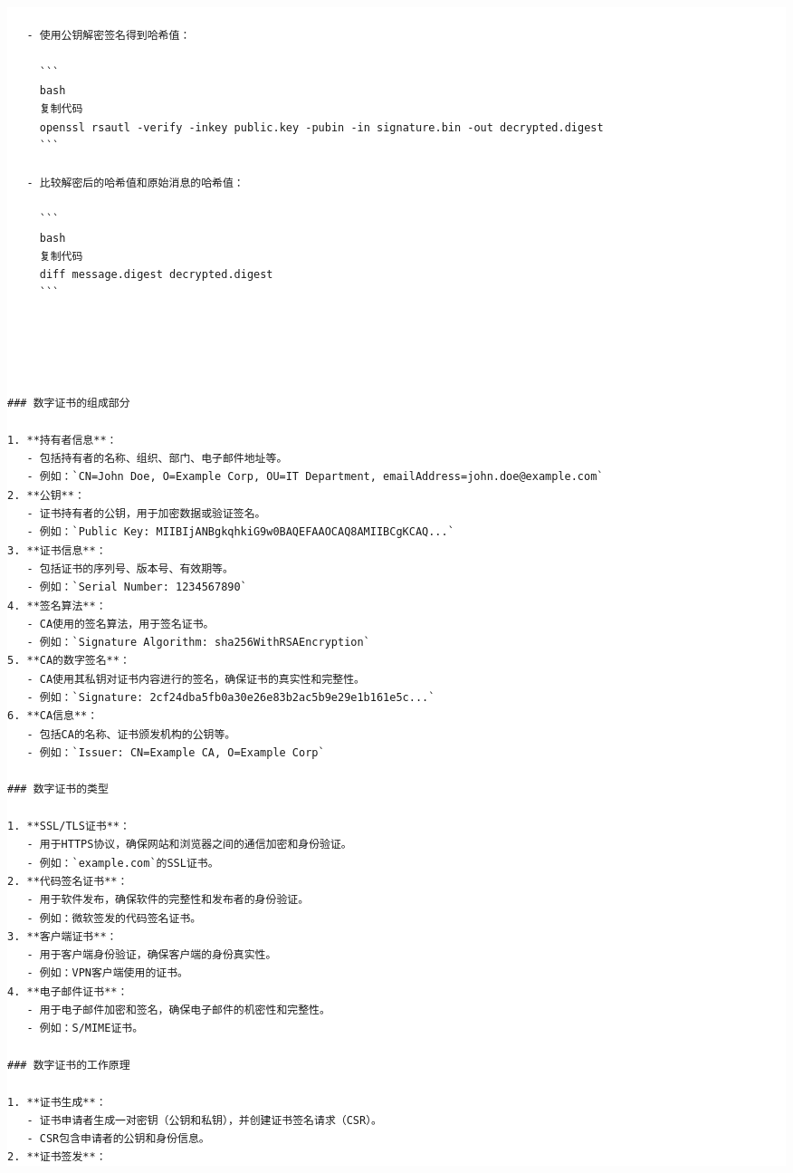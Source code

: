    ```
   
      - 使用公钥解密签名得到哈希值：
   
        ```
        bash
        复制代码
        openssl rsautl -verify -inkey public.key -pubin -in signature.bin -out decrypted.digest
        ```
   
      - 比较解密后的哈希值和原始消息的哈希值：
   
        ```
        bash
        复制代码
        diff message.digest decrypted.digest
        ```
   
   
   
   
   
   ### 数字证书的组成部分
   
   1. **持有者信息**：
      - 包括持有者的名称、组织、部门、电子邮件地址等。
      - 例如：`CN=John Doe, O=Example Corp, OU=IT Department, emailAddress=john.doe@example.com`
   2. **公钥**：
      - 证书持有者的公钥，用于加密数据或验证签名。
      - 例如：`Public Key: MIIBIjANBgkqhkiG9w0BAQEFAAOCAQ8AMIIBCgKCAQ...`
   3. **证书信息**：
      - 包括证书的序列号、版本号、有效期等。
      - 例如：`Serial Number: 1234567890`
   4. **签名算法**：
      - CA使用的签名算法，用于签名证书。
      - 例如：`Signature Algorithm: sha256WithRSAEncryption`
   5. **CA的数字签名**：
      - CA使用其私钥对证书内容进行的签名，确保证书的真实性和完整性。
      - 例如：`Signature: 2cf24dba5fb0a30e26e83b2ac5b9e29e1b161e5c...`
   6. **CA信息**：
      - 包括CA的名称、证书颁发机构的公钥等。
      - 例如：`Issuer: CN=Example CA, O=Example Corp`
   
   ### 数字证书的类型
   
   1. **SSL/TLS证书**：
      - 用于HTTPS协议，确保网站和浏览器之间的通信加密和身份验证。
      - 例如：`example.com`的SSL证书。
   2. **代码签名证书**：
      - 用于软件发布，确保软件的完整性和发布者的身份验证。
      - 例如：微软签发的代码签名证书。
   3. **客户端证书**：
      - 用于客户端身份验证，确保客户端的身份真实性。
      - 例如：VPN客户端使用的证书。
   4. **电子邮件证书**：
      - 用于电子邮件加密和签名，确保电子邮件的机密性和完整性。
      - 例如：S/MIME证书。
   
   ### 数字证书的工作原理
   
   1. **证书生成**：
      - 证书申请者生成一对密钥（公钥和私钥），并创建证书签名请求（CSR）。
      - CSR包含申请者的公钥和身份信息。
   2. **证书签发**：
   ```